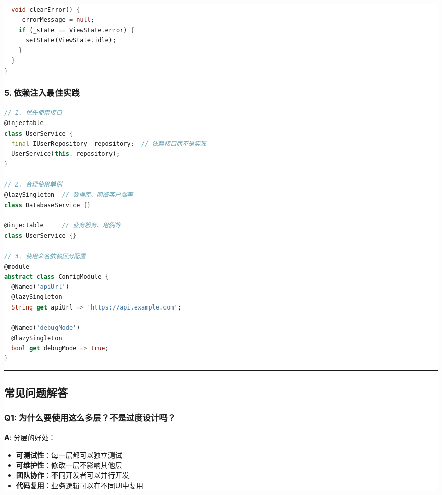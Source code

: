 ```dart
  void clearError() {
    _errorMessage = null;
    if (_state == ViewState.error) {
      setState(ViewState.idle);
    }
  }
}
```

### 5. 依赖注入最佳实践

```dart
// 1. 优先使用接口
@injectable
class UserService {
  final IUserRepository _repository;  // 依赖接口而不是实现
  UserService(this._repository);
}

// 2. 合理使用单例
@lazySingleton  // 数据库、网络客户端等
class DatabaseService {}

@injectable     // 业务服务、用例等
class UserService {}

// 3. 使用命名依赖区分配置
@module
abstract class ConfigModule {
  @Named('apiUrl')
  @lazySingleton
  String get apiUrl => 'https://api.example.com';
  
  @Named('debugMode')
  @lazySingleton
  bool get debugMode => true;
}
```

---

## 常见问题解答

### Q1: 为什么要使用这么多层？不是过度设计吗？

**A**: 分层的好处：
- **可测试性**：每一层都可以独立测试
- **可维护性**：修改一层不影响其他层
- **团队协作**：不同开发者可以并行开发
- **代码复用**：业务逻辑可以在不同UI中复用
